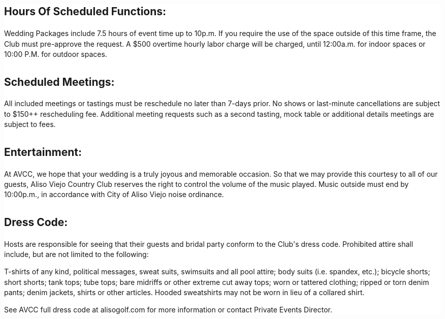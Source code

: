 ## Hours Of Scheduled Functions:

Wedding Packages include 7.5 hours of event time up to 10p.m. If you require the use of the space outside of this time frame, the Club must pre-approve the request. A $500 overtime hourly labor charge will be charged, until 12:00a.m. for indoor spaces or 10:00 P.M. for outdoor spaces.

## Scheduled Meetings:

All included meetings or tastings must be reschedule no later than 7-days prior. No shows or last-minute cancellations are subject to $150++ rescheduling fee. Additional meeting requests such as a second tasting, mock table or additional details meetings are subject to fees.

## Entertainment:

At AVCC, we hope that your wedding is a truly joyous and memorable occasion. So that we may provide this courtesy to all of our guests, Aliso Viejo Country Club reserves the right to control the volume of the music played. Music outside must end by 10:00p.m., in accordance with City of Aliso Viejo noise ordinance.

## Dress Code:

Hosts are responsible for seeing that their guests and bridal party conform to the Club's dress code. Prohibited attire shall include, but are not limited to the following:

T-shirts of any kind, political messages, sweat suits, swimsuits and all pool attire; body suits (i.e. spandex, etc.); bicycle shorts; short shorts; tank tops; tube tops; bare midriffs or other extreme cut away tops; worn or tattered clothing; ripped or torn denim pants; denim jackets, shirts or other articles. Hooded sweatshirts may not be worn in lieu of a collared shirt.

See AVCC full dress code at alisogolf.com for more information or contact Private Events Director.